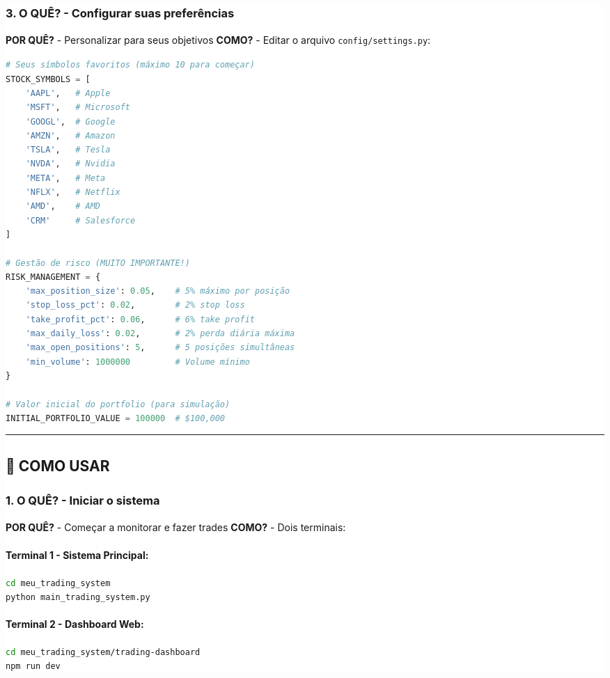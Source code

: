 ### **3. O QUÊ?** - Configurar suas preferências
**POR QUÊ?** - Personalizar para seus objetivos
**COMO?** - Editar o arquivo `config/settings.py`:

```python
# Seus símbolos favoritos (máximo 10 para começar)
STOCK_SYMBOLS = [
    'AAPL',   # Apple
    'MSFT',   # Microsoft  
    'GOOGL',  # Google
    'AMZN',   # Amazon
    'TSLA',   # Tesla
    'NVDA',   # Nvidia
    'META',   # Meta
    'NFLX',   # Netflix
    'AMD',    # AMD
    'CRM'     # Salesforce
]

# Gestão de risco (MUITO IMPORTANTE!)
RISK_MANAGEMENT = {
    'max_position_size': 0.05,    # 5% máximo por posição
    'stop_loss_pct': 0.02,        # 2% stop loss
    'take_profit_pct': 0.06,      # 6% take profit
    'max_daily_loss': 0.02,       # 2% perda diária máxima
    'max_open_positions': 5,      # 5 posições simultâneas
    'min_volume': 1000000         # Volume mínimo
}

# Valor inicial do portfolio (para simulação)
INITIAL_PORTFOLIO_VALUE = 100000  # $100,000
```

---

## 🚀 COMO USAR

### **1. O QUÊ?** - Iniciar o sistema
**POR QUÊ?** - Começar a monitorar e fazer trades
**COMO?** - Dois terminais:

#### **Terminal 1 - Sistema Principal:**
```bash
cd meu_trading_system
python main_trading_system.py
```

#### **Terminal 2 - Dashboard Web:**
```bash
cd meu_trading_system/trading-dashboard
npm run dev
```
